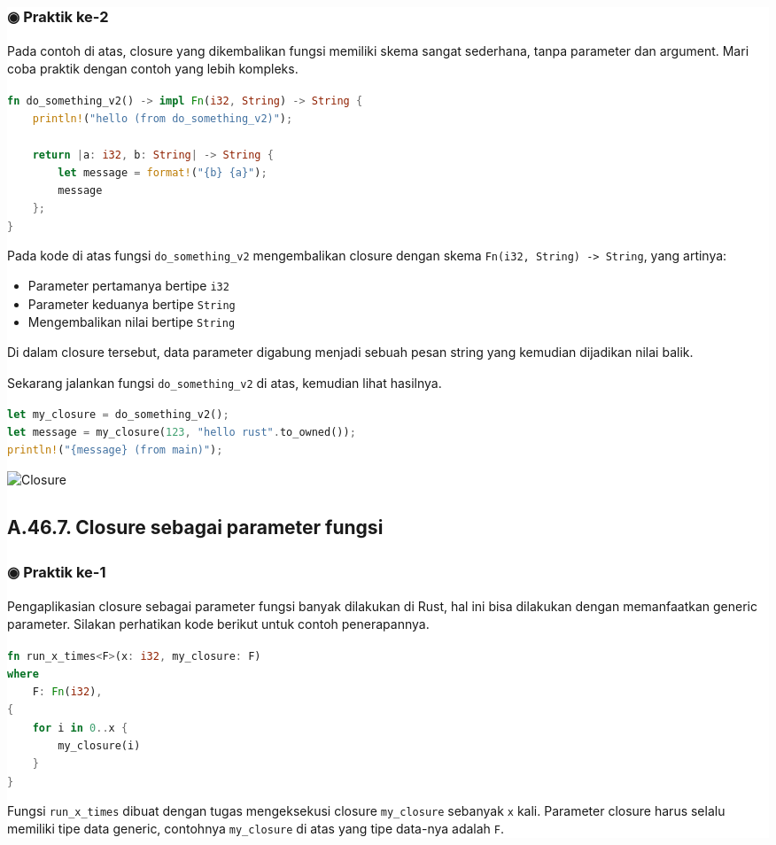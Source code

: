 ### ◉ Praktik ke-2

Pada contoh di atas, closure yang dikembalikan fungsi memiliki skema sangat sederhana, tanpa parameter dan argument. Mari coba praktik dengan contoh yang lebih kompleks.

```rust
fn do_something_v2() -> impl Fn(i32, String) -> String {
    println!("hello (from do_something_v2)");

    return |a: i32, b: String| -> String {
        let message = format!("{b} {a}");
        message
    };
}
```

Pada kode di atas fungsi `do_something_v2` mengembalikan closure dengan skema `Fn(i32, String) -> String`, yang artinya:

- Parameter pertamanya bertipe `i32`
- Parameter keduanya bertipe `String`
- Mengembalikan nilai bertipe `String`

Di dalam closure tersebut, data parameter digabung menjadi sebuah pesan string yang kemudian dijadikan nilai balik.

Sekarang jalankan fungsi `do_something_v2` di atas, kemudian lihat hasilnya.

```rust
let my_closure = do_something_v2();
let message = my_closure(123, "hello rust".to_owned());
println!("{message} (from main)");
```

![Closure](img/closures-5.png)

## A.46.7. Closure sebagai parameter fungsi

### ◉ Praktik ke-1

Pengaplikasian closure sebagai parameter fungsi banyak dilakukan di Rust, hal ini bisa dilakukan dengan memanfaatkan generic parameter. Silakan perhatikan kode berikut untuk contoh penerapannya.

```rust
fn run_x_times<F>(x: i32, my_closure: F)
where
    F: Fn(i32),
{
    for i in 0..x {
        my_closure(i)
    }
}
```

Fungsi `run_x_times` dibuat dengan tugas mengeksekusi closure `my_closure` sebanyak `x` kali. Parameter closure harus selalu memiliki tipe data generic, contohnya `my_closure` di atas yang tipe data-nya adalah `F`.
